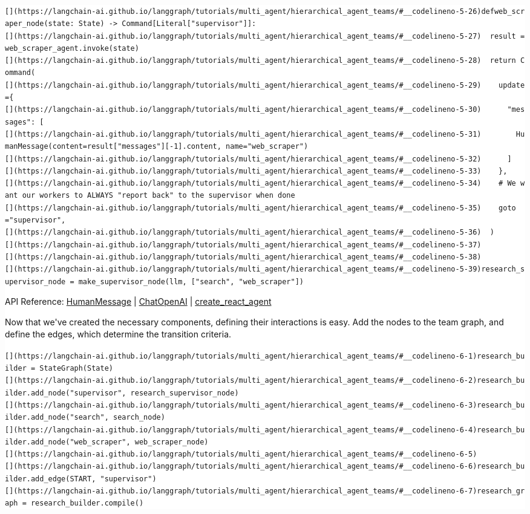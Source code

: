 ```
[](https://langchain-ai.github.io/langgraph/tutorials/multi_agent/hierarchical_agent_teams/#__codelineno-5-26)defweb_scraper_node(state: State) -> Command[Literal["supervisor"]]:
[](https://langchain-ai.github.io/langgraph/tutorials/multi_agent/hierarchical_agent_teams/#__codelineno-5-27)  result = web_scraper_agent.invoke(state)
[](https://langchain-ai.github.io/langgraph/tutorials/multi_agent/hierarchical_agent_teams/#__codelineno-5-28)  return Command(
[](https://langchain-ai.github.io/langgraph/tutorials/multi_agent/hierarchical_agent_teams/#__codelineno-5-29)    update={
[](https://langchain-ai.github.io/langgraph/tutorials/multi_agent/hierarchical_agent_teams/#__codelineno-5-30)      "messages": [
[](https://langchain-ai.github.io/langgraph/tutorials/multi_agent/hierarchical_agent_teams/#__codelineno-5-31)        HumanMessage(content=result["messages"][-1].content, name="web_scraper")
[](https://langchain-ai.github.io/langgraph/tutorials/multi_agent/hierarchical_agent_teams/#__codelineno-5-32)      ]
[](https://langchain-ai.github.io/langgraph/tutorials/multi_agent/hierarchical_agent_teams/#__codelineno-5-33)    },
[](https://langchain-ai.github.io/langgraph/tutorials/multi_agent/hierarchical_agent_teams/#__codelineno-5-34)    # We want our workers to ALWAYS "report back" to the supervisor when done
[](https://langchain-ai.github.io/langgraph/tutorials/multi_agent/hierarchical_agent_teams/#__codelineno-5-35)    goto="supervisor",
[](https://langchain-ai.github.io/langgraph/tutorials/multi_agent/hierarchical_agent_teams/#__codelineno-5-36)  )
[](https://langchain-ai.github.io/langgraph/tutorials/multi_agent/hierarchical_agent_teams/#__codelineno-5-37)
[](https://langchain-ai.github.io/langgraph/tutorials/multi_agent/hierarchical_agent_teams/#__codelineno-5-38)
[](https://langchain-ai.github.io/langgraph/tutorials/multi_agent/hierarchical_agent_teams/#__codelineno-5-39)research_supervisor_node = make_supervisor_node(llm, ["search", "web_scraper"])

```


API Reference: [HumanMessage](https://python.langchain.com/api_reference/core/messages/langchain_core.messages.human.HumanMessage.html) | [ChatOpenAI](https://python.langchain.com/api_reference/openai/chat_models/langchain_openai.chat_models.base.ChatOpenAI.html) | [create_react_agent](https://langchain-ai.github.io/langgraph/reference/prebuilt/#langgraph.prebuilt.chat_agent_executor.create_react_agent)

Now that we've created the necessary components, defining their interactions is easy. Add the nodes to the team graph, and define the edges, which determine the transition criteria.

```
[](https://langchain-ai.github.io/langgraph/tutorials/multi_agent/hierarchical_agent_teams/#__codelineno-6-1)research_builder = StateGraph(State)
[](https://langchain-ai.github.io/langgraph/tutorials/multi_agent/hierarchical_agent_teams/#__codelineno-6-2)research_builder.add_node("supervisor", research_supervisor_node)
[](https://langchain-ai.github.io/langgraph/tutorials/multi_agent/hierarchical_agent_teams/#__codelineno-6-3)research_builder.add_node("search", search_node)
[](https://langchain-ai.github.io/langgraph/tutorials/multi_agent/hierarchical_agent_teams/#__codelineno-6-4)research_builder.add_node("web_scraper", web_scraper_node)
[](https://langchain-ai.github.io/langgraph/tutorials/multi_agent/hierarchical_agent_teams/#__codelineno-6-5)
[](https://langchain-ai.github.io/langgraph/tutorials/multi_agent/hierarchical_agent_teams/#__codelineno-6-6)research_builder.add_edge(START, "supervisor")
[](https://langchain-ai.github.io/langgraph/tutorials/multi_agent/hierarchical_agent_teams/#__codelineno-6-7)research_graph = research_builder.compile()

```
